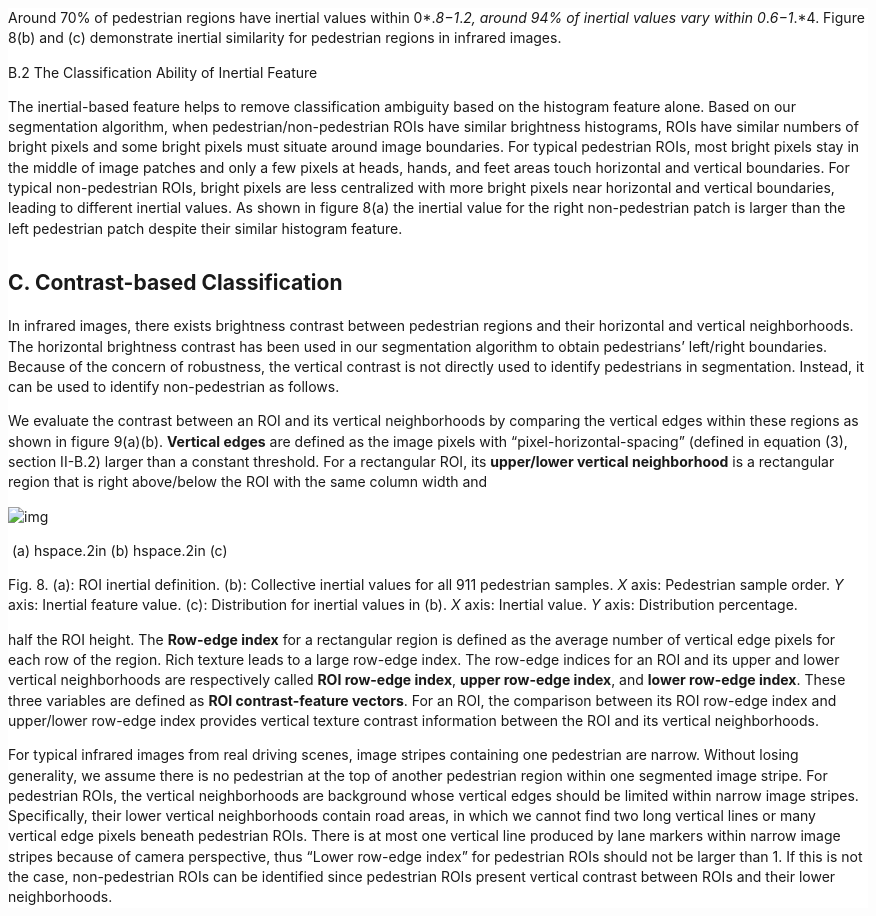 Around 70% of pedestrian regions have inertial values within 0*.*8−1*.*2, around 94% of inertial values vary within 0*.*6−1*.*4. Figure 8(b) and (c) demonstrate inertial similarity for pedestrian regions in infrared images.

B.2 The Classification Ability of Inertial Feature

The inertial-based feature helps to remove classification ambiguity based on the histogram feature alone. Based on our segmentation algorithm, when pedestrian/non-pedestrian ROIs have similar brightness histograms, ROIs have similar numbers of bright pixels and some bright pixels must situate around image boundaries. For typical pedestrian ROIs, most bright pixels stay in the middle of image patches and only a few pixels at heads, hands, and feet areas touch horizontal and vertical boundaries. For typical non-pedestrian ROIs, bright pixels are less centralized with more bright pixels near horizontal and vertical boundaries, leading to different inertial values. As shown in figure 8(a) the inertial value for the right non-pedestrian patch is larger than the left pedestrian patch despite their similar histogram feature.

## C. Contrast-based Classification

In infrared images, there exists brightness contrast between pedestrian regions and their horizontal and vertical neighborhoods. The horizontal brightness contrast has been used in our segmentation algorithm to obtain pedestrians’ left/right boundaries. Because of the concern of robustness, the vertical contrast is not directly used to identify pedestrians in segmentation. Instead, it can be used to identify non-pedestrian as follows.

We evaluate the contrast between an ROI and its vertical neighborhoods by comparing the vertical edges within these regions as shown in figure 9(a)(b). **Vertical edges** are defined as the image pixels with “pixel-horizontal-spacing” (defined in equation (3), section II-B.2) larger than a constant threshold. For a rectangular ROI, its **upper/lower vertical neighborhood** is a rectangular region that is right above/below the ROI with the same column width and

![img](file:///C:\Users\lenovo\AppData\Local\Temp\msohtmlclip1\01\clip_image040.gif)

​                 (a) hspace.2in                      (b) hspace.2in                           (c)

Fig. 8. (a): ROI inertial definition. (b): Collective inertial values for all 911 pedestrian samples. *X* axis: Pedestrian sample order. *Y* axis: Inertial feature value. (c): Distribution for inertial values in (b). *X* axis: Inertial value. *Y* axis: Distribution percentage.

half the ROI height. The **Row-edge index** for a rectangular region is defined as the average number of vertical edge pixels for each row of the region. Rich texture leads to a large row-edge index. The row-edge indices for an ROI and its upper and lower vertical neighborhoods are respectively called **ROI row-edge index**, **upper row-edge index**, and **lower row-edge index**. These three variables are defined as **ROI contrast-feature vectors**. For an ROI, the comparison between its ROI row-edge index and upper/lower row-edge index provides vertical texture contrast information between the ROI and its vertical neighborhoods.

For typical infrared images from real driving scenes, image stripes containing one pedestrian are narrow. Without losing generality, we assume there is no pedestrian at the top of another pedestrian region within one segmented image stripe. For pedestrian ROIs, the vertical neighborhoods are background whose vertical edges should be limited within narrow image stripes. Specifically, their lower vertical neighborhoods contain road areas, in which we cannot find two long vertical lines or many vertical edge pixels beneath pedestrian ROIs. There is at most one vertical line produced by lane markers within narrow image stripes because of camera perspective, thus “Lower row-edge index” for pedestrian ROIs should not be larger than 1. If this is not the case, non-pedestrian ROIs can be identified since pedestrian ROIs present vertical contrast between ROIs and their lower neighborhoods.
